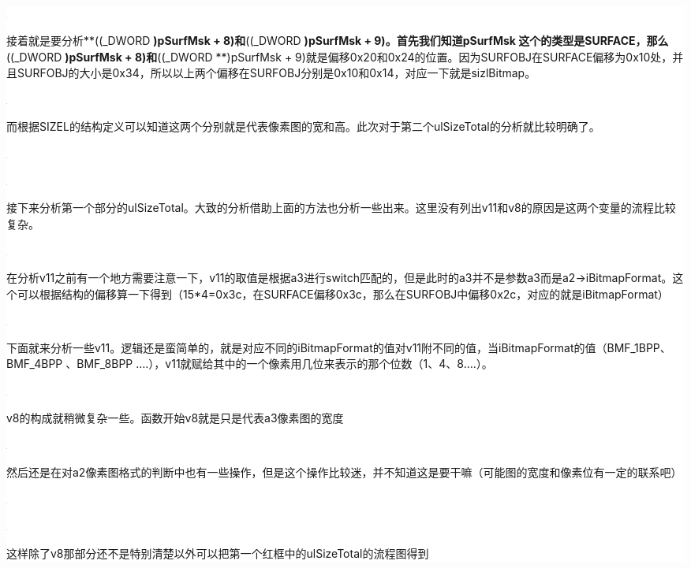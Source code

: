 [![](data:image/png;base64,iVBORw0KGgoAAAANSUhEUgAAAAEAAAABCAYAAAAfFcSJAAAAAXNSR0IArs4c6QAAAARnQU1BAACxjwv8YQUAAAAJcEhZcwAADsQAAA7EAZUrDhsAAAANSURBVBhXYzh8+PB/AAffA0nNPuCLAAAAAElFTkSuQmCC)](https://p4.ssl.qhimg.com/t01c633e51e128ab6f7.png)

接着就是要分析**((_DWORD **)pSurfMsk + 8)和**((_DWORD **)pSurfMsk + 9)。首先我们知道pSurfMsk 这个的类型是SURFACE，那么**((_DWORD **)pSurfMsk + 8)和**((_DWORD **)pSurfMsk + 9)就是偏移0x20和0x24的位置。因为SURFOBJ在SURFACE偏移为0x10处，并且SURFOBJ的大小是0x34，所以以上两个偏移在SURFOBJ分别是0x10和0x14，对应一下就是sizlBitmap。

[![](data:image/png;base64,iVBORw0KGgoAAAANSUhEUgAAAAEAAAABCAYAAAAfFcSJAAAAAXNSR0IArs4c6QAAAARnQU1BAACxjwv8YQUAAAAJcEhZcwAADsQAAA7EAZUrDhsAAAANSURBVBhXYzh8+PB/AAffA0nNPuCLAAAAAElFTkSuQmCC)](https://p3.ssl.qhimg.com/t01e90d7fd4d28b8ed2.png)

而根据SIZEL的结构定义可以知道这两个分别就是代表像素图的宽和高。此次对于第二个ulSizeTotal的分析就比较明确了。

[![](data:image/png;base64,iVBORw0KGgoAAAANSUhEUgAAAAEAAAABCAYAAAAfFcSJAAAAAXNSR0IArs4c6QAAAARnQU1BAACxjwv8YQUAAAAJcEhZcwAADsQAAA7EAZUrDhsAAAANSURBVBhXYzh8+PB/AAffA0nNPuCLAAAAAElFTkSuQmCC)](https://p5.ssl.qhimg.com/t014fa6dc0cf6f00958.png)

[![](data:image/png;base64,iVBORw0KGgoAAAANSUhEUgAAAAEAAAABCAYAAAAfFcSJAAAAAXNSR0IArs4c6QAAAARnQU1BAACxjwv8YQUAAAAJcEhZcwAADsQAAA7EAZUrDhsAAAANSURBVBhXYzh8+PB/AAffA0nNPuCLAAAAAElFTkSuQmCC)](https://p2.ssl.qhimg.com/t01fe926f72d5597f2b.png)

接下来分析第一个部分的ulSizeTotal。大致的分析借助上面的方法也分析一些出来。这里没有列出v11和v8的原因是这两个变量的流程比较复杂。

[![](data:image/png;base64,iVBORw0KGgoAAAANSUhEUgAAAAEAAAABCAYAAAAfFcSJAAAAAXNSR0IArs4c6QAAAARnQU1BAACxjwv8YQUAAAAJcEhZcwAADsQAAA7EAZUrDhsAAAANSURBVBhXYzh8+PB/AAffA0nNPuCLAAAAAElFTkSuQmCC)](https://p2.ssl.qhimg.com/t0173dd35f4798b8d0b.png)

在分析v11之前有一个地方需要注意一下，v11的取值是根据a3进行switch匹配的，但是此时的a3并不是参数a3而是a2-&gt;iBitmapFormat。这个可以根据结构的偏移算一下得到（15*4=0x3c，在SURFACE偏移0x3c，那么在SURFOBJ中偏移0x2c，对应的就是iBitmapFormat）

[![](data:image/png;base64,iVBORw0KGgoAAAANSUhEUgAAAAEAAAABCAYAAAAfFcSJAAAAAXNSR0IArs4c6QAAAARnQU1BAACxjwv8YQUAAAAJcEhZcwAADsQAAA7EAZUrDhsAAAANSURBVBhXYzh8+PB/AAffA0nNPuCLAAAAAElFTkSuQmCC)](https://p5.ssl.qhimg.com/t010627b72fccc08b70.png)

下面就来分析一些v11。逻辑还是蛮简单的，就是对应不同的iBitmapFormat的值对v11附不同的值，当iBitmapFormat的值（BMF_1BPP、BMF_4BPP 、BMF_8BPP ….），v11就赋给其中的一个像素用几位来表示的那个位数（1、4、8….）。

[![](data:image/png;base64,iVBORw0KGgoAAAANSUhEUgAAAAEAAAABCAYAAAAfFcSJAAAAAXNSR0IArs4c6QAAAARnQU1BAACxjwv8YQUAAAAJcEhZcwAADsQAAA7EAZUrDhsAAAANSURBVBhXYzh8+PB/AAffA0nNPuCLAAAAAElFTkSuQmCC)](https://p5.ssl.qhimg.com/t01fe203567de872c3d.png)

v8的构成就稍微复杂一些。函数开始v8就是只是代表a3像素图的宽度

[![](data:image/png;base64,iVBORw0KGgoAAAANSUhEUgAAAAEAAAABCAYAAAAfFcSJAAAAAXNSR0IArs4c6QAAAARnQU1BAACxjwv8YQUAAAAJcEhZcwAADsQAAA7EAZUrDhsAAAANSURBVBhXYzh8+PB/AAffA0nNPuCLAAAAAElFTkSuQmCC)](https://p2.ssl.qhimg.com/t016cb63ac9b3b68311.png)

然后还是在对a2像素图格式的判断中也有一些操作，但是这个操作比较迷，并不知道这是要干嘛（可能图的宽度和像素位有一定的联系吧）

[![](data:image/png;base64,iVBORw0KGgoAAAANSUhEUgAAAAEAAAABCAYAAAAfFcSJAAAAAXNSR0IArs4c6QAAAARnQU1BAACxjwv8YQUAAAAJcEhZcwAADsQAAA7EAZUrDhsAAAANSURBVBhXYzh8+PB/AAffA0nNPuCLAAAAAElFTkSuQmCC)](https://p4.ssl.qhimg.com/t016431857a8ab8bab2.png)

[![](data:image/png;base64,iVBORw0KGgoAAAANSUhEUgAAAAEAAAABCAYAAAAfFcSJAAAAAXNSR0IArs4c6QAAAARnQU1BAACxjwv8YQUAAAAJcEhZcwAADsQAAA7EAZUrDhsAAAANSURBVBhXYzh8+PB/AAffA0nNPuCLAAAAAElFTkSuQmCC)](https://p4.ssl.qhimg.com/t015c4a35b56fb6b88c.png)

这样除了v8那部分还不是特别清楚以外可以把第一个红框中的ulSizeTotal的流程图得到
